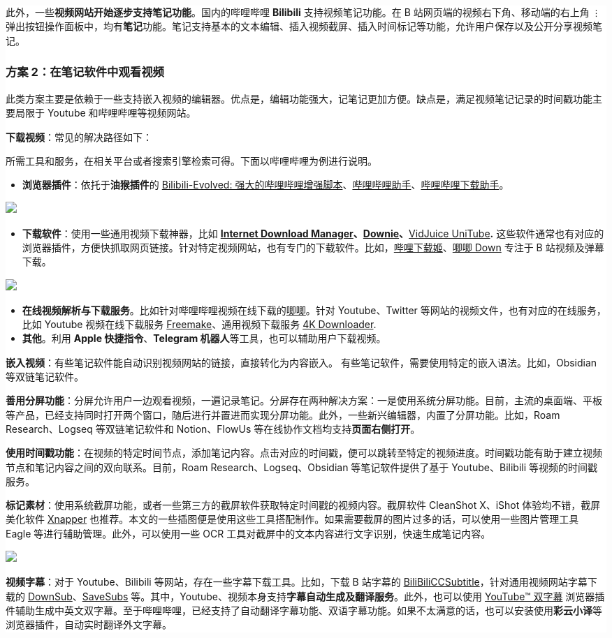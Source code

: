 此外，一些**视频网站开始逐步支持笔记功能**。国内的哔哩哔哩 **Bilibili** 支持视频笔记功能。在 B 站网页端的视频右下角、移动端的右上角 `⋮` 弹出按钮操作面板中，均有**笔记**功能。笔记支持基本的文本编辑、插入视频截屏、插入时间标记等功能，允许用户保存以及公开分享视频笔记。

### 方案 2：在笔记软件中观看视频

此类方案主要是依赖于一些支持嵌入视频的编辑器。优点是，编辑功能强大，记笔记更加方便。缺点是，满足视频笔记记录的时间戳功能主要局限于 Youtube 和哔哩哔哩等视频网站。

**下载视频**：常见的解决路径如下：

所需工具和服务，在相关平台或者搜索引擎检索可得。下面以哔哩哔哩为例进行说明。

*   **浏览器插件**：依托于**油猴插件**的 [Bilibili-Evolved: 强大的哔哩哔哩增强脚本](https://sspai.com/link?target=https%3A%2F%2Fgithub.com%2Fthe1812%2FBilibili-Evolved)、[哔哩哔哩助手](https://sspai.com/link?target=https%3A%2F%2Fbilibilihelper.com%2F)、[哔哩哔哩下载助手](https://sspai.com/link?target=https%3A%2F%2Fchrome.google.com%2Fwebstore%2Fdetail%2F%25E5%2593%2594%25E5%2593%25A9%25E5%2593%2594%25E5%2593%25A9%25E4%25B8%258B%25E8%25BD%25BD%25E5%258A%25A9%25E6%2589%258B%2Fdjinnjdnedmcilpnboifdhfgbbhgieee%3Fhl%3Dzh-CN)。

![](https://cdn.sspai.com/2023/01/09/ee8602c109b1a90ae1e124ee805ed1aa.png)

*   **下载软件**：使用一些通用视频下载神器，比如 [**Internet Download Manager**](https://sspai.com/link?target=https%3A%2F%2Fwww.internetdownloadmanager.com%2F)**、**[**Downie**](https://sspai.com/link?target=https%3A%2F%2Fsoftware.charliemonroe.net%2Fdownie%2F)**、**[VidJuice UniTube](https://sspai.com/link?target=https%3A%2F%2Fwww.vidjuice.com%2F)**.** 这些软件通常也有对应的浏览器插件，方便快抓取网页链接。针对特定视频网站，也有专门的下载软件。比如，[哔哩下载姬](https://sspai.com/link?target=https%3A%2F%2Fgithub.com%2Fleiurayer%2Fdownkyi)、[唧唧 Down](https://sspai.com/link?target=http%3A%2F%2Fclient.jijidown.com%2F) 专注于 B 站视频及弹幕下载。

![](https://cdn.sspai.com/2023/01/09/fa8937bea05f49ad8bdfadfab135a6fc.png)

*   **在线视频解析与下载服务**。比如针对哔哩哔哩视频在线下载的[唧唧](https://sspai.com/link?target=https%3A%2F%2Fwww.jijidown.com%2F)。针对 Youtube、Twitter 等网站的视频文件，也有对应的在线服务，比如 Youtube 视频在线下载服务 [Freemake](https://sspai.com/link?target=https%3A%2F%2Fwww.freemake.com%2Fcn%2Ffree_video_downloader_best%2F)、通用视频下载服务 [4K Downloader](https://sspai.com/link?target=https%3A%2F%2Fyoutube4kdownloader.com%2F).
*   **其他**。利用 **Apple 快捷指令**、**Telegram 机器人**等工具，也可以辅助用户下载视频。

**嵌入视频**：有些笔记软件能自动识别视频网站的链接，直接转化为内容嵌入。 有些笔记软件，需要使用特定的嵌入语法。比如，Obsidian 等双链笔记软件。

**善用分屏功能**：分屏允许用户一边观看视频，一遍记录笔记。分屏存在两种解决方案：一是使用系统分屏功能。目前，主流的桌面端、平板等产品，已经支持同时打开两个窗口，随后进行并置进而实现分屏功能。此外，一些新兴编辑器，内置了分屏功能。比如，Roam Research、Logseq 等双链笔记软件和 Notion、FlowUs 等在线协作文档均支持**页面右侧打开**。

**使用时间戳功能**：在视频的特定时间节点，添加笔记内容。点击对应的时间戳，便可以跳转至特定的视频进度。时间戳功能有助于建立视频节点和笔记内容之间的双向联系。目前，Roam Research、Logseq、Obsidian 等笔记软件提供了基于 Youtube、Bilibili 等视频的时间戳服务。

**标记素材**：使用系统截屏功能，或者一些第三方的截屏软件获取特定时间戳的视频内容。截屏软件 CleanShot X、iShot 体验均不错，截屏美化软件 [Xnapper](https://sspai.com/link?target=https%3A%2F%2Fxnapper.com%2F) 也推荐。本文的一些插图便是使用这些工具搭配制作。如果需要截屏的图片过多的话，可以使用一些图片管理工具 Eagle 等进行辅助管理。此外，可以使用一些 OCR 工具对截屏中的文本内容进行文字识别，快速生成笔记内容。

![](https://cdn.sspai.com/2023/01/09/316ace9190085c2dbb0629ba8a5080ee.png)

**视频字幕**：对于 Youtube、Bilibili 等网站，存在一些字幕下载工具。比如，下载 B 站字幕的 [BiliBiliCCSubtitle](https://sspai.com/link?target=https%3A%2F%2Fgithub.com%2Fnathanli97%2FBiliBiliCCSubtitle)，针对通用视频网站字幕下载的 [DownSub](https://sspai.com/link?target=https%3A%2F%2Fdownsub.com%2Fzh%2Fsite%2Fbilibili%2F)、[SaveSubs](https://sspai.com/link?target=https%3A%2F%2Fsavesubs.com%2Fzh) 等。其中，Youtube、视频本身支持**字幕自动生成及翻译服务**。此外，也可以使用 [YouTube™ 双字幕](https://sspai.com/link?target=https%3A%2F%2Fchrome.google.com%2Fwebstore%2Fdetail%2Fyoutube-dual-subtitles%2Fhkbdddpiemdeibjoknnofflfgbgnebcm%3Fhl%3Dzh-CN) 浏览器插件辅助生成中英文双字幕。至于哔哩哔哩，已经支持了自动翻译字幕功能、双语字幕功能。如果不太满意的话，也可以安装使用**彩云小译**等浏览器插件，自动实时翻译外文字幕。
